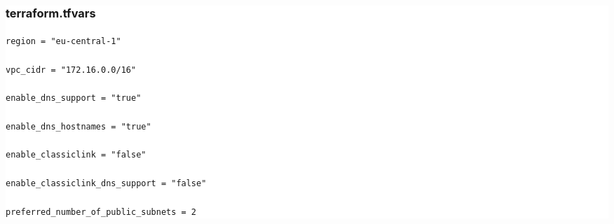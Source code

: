 



### terraform.tfvars

```
region = "eu-central-1"

vpc_cidr = "172.16.0.0/16" 

enable_dns_support = "true" 

enable_dns_hostnames = "true"  

enable_classiclink = "false" 

enable_classiclink_dns_support = "false" 

preferred_number_of_public_subnets = 2

```
